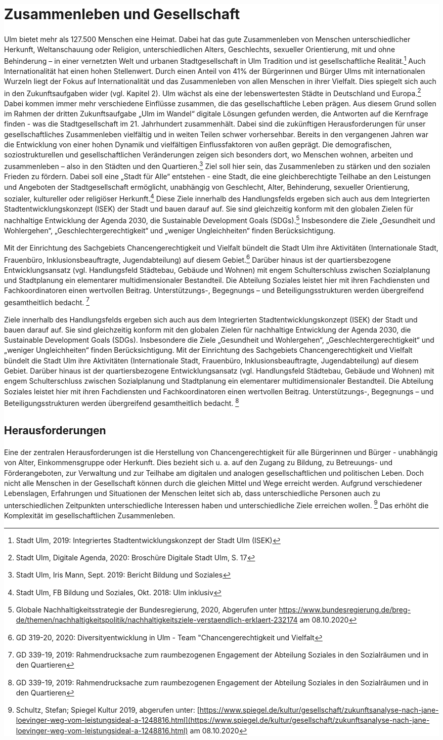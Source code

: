 # Zusammenleben und Gesellschaft

Ulm bietet mehr als 127.500 Menschen eine Heimat. Dabei hat das gute Zusammenleben von Menschen unterschiedlicher Herkunft, Weltanschauung oder Religion, unterschiedlichen Alters, Geschlechts, sexueller Orientierung, mit und ohne Behinderung – in einer vernetzten Welt und urbanen Stadtgesellschaft in Ulm Tradition und ist gesellschaftliche Realität.[^1] Auch Internationalität hat einen hohen Stellenwert. Durch einen Anteil von 41% der Bürgerinnen und Bürger Ulms mit internationalen Wurzeln liegt der Fokus auf Internationalität und das Zusammenleben von allen Menschen in ihrer Vielfalt. Dies spiegelt sich auch in den Zukunftsaufgaben wider (vgl. Kapitel 2). Ulm wächst als eine der lebenswertesten Städte in Deutschland und Europa.[^2] Dabei kommen immer mehr verschiedene Einflüsse zusammen, die das gesellschaftliche Leben prägen. Aus diesem Grund sollen im Rahmen der dritten Zukunftsaufgabe „Ulm im Wandel“ digitale Lösungen gefunden werden, die Antworten auf die Kernfrage finden - was die Stadtgesellschaft im 21. Jahrhundert zusammenhält. Dabei sind die zukünftigen Herausforderungen für unser gesellschaftliches Zusammenleben vielfältig und in weiten Teilen schwer vorhersehbar. Bereits in den vergangenen Jahren war die Entwicklung von einer hohen Dynamik und vielfältigen Einflussfaktoren von außen geprägt. Die demografischen, soziostrukturellen und gesellschaftlichen Veränderungen zeigen sich besonders dort, wo Menschen wohnen, arbeiten und zusammenleben – also in den Städten und den Quartieren.[^3] Ziel soll hier sein, das Zusammenleben zu stärken und den sozialen Frieden zu fördern. Dabei soll eine „Stadt für Alle“ entstehen - eine Stadt, die eine gleichberechtigte Teilhabe an den Leistungen und Angeboten der Stadtgesellschaft ermöglicht, unabhängig von Geschlecht, Alter, Behinderung, sexueller Orientierung, sozialer, kultureller oder religiöser Herkunft.[^4] Diese Ziele innerhalb des Handlungsfelds ergeben sich auch aus dem Integrierten Stadtentwicklungskonzept (ISEK) der Stadt und bauen darauf auf. Sie sind gleichzeitig konform mit den globalen Zielen für nachhaltige Entwicklung der Agenda 2030, die Sustainable Development Goals (SDGs).[^5]  Insbesondere die Ziele „Gesundheit und Wohlergehen“, „Geschlechtergerechtigkeit“ und „weniger Ungleichheiten“ finden Berücksichtigung.

Mit der Einrichtung des Sachgebiets Chancengerechtigkeit und Vielfalt bündelt die Stadt Ulm ihre Aktivitäten (Internationale Stadt, Frauenbüro, Inklusionsbeauftragte, Jugendabteilung) auf diesem Gebiet.[^6] Darüber hinaus ist der quartiersbezogene Entwicklungsansatz (vgl. Handlungsfeld Städtebau, Gebäude und Wohnen) mit engem Schulterschluss zwischen Sozialplanung und Stadtplanung ein elementarer multidimensionaler Bestandteil. Die Abteilung Soziales leistet hier mit ihren Fachdiensten und Fachkoordinatoren einen wertvollen Beitrag. Unterstützungs-, Begegnungs – und Beteiligungsstrukturen werden übergreifend gesamtheitlich bedacht. [^7] 

 
Ziele innerhalb des Handlungsfelds ergeben sich auch aus dem Integrierten Stadtentwicklungskonzept (ISEK) der Stadt und bauen darauf auf. Sie sind gleichzeitig konform mit den globalen Zielen für nachhaltige Entwicklung der Agenda 2030, die Sustainable Development Goals (SDGs). Insbesondere die Ziele „Gesundheit und Wohlergehen“, „Geschlechtergerechtigkeit“ und „weniger Ungleichheiten“ finden Berücksichtigung. Mit der Einrichtung des Sachgebiets Chancengerechtigkeit und Vielfalt bündelt die Stadt Ulm ihre Aktivitäten (Internationale Stadt, Frauenbüro, Inklusionsbeauftragte, Jugendabteilung) auf diesem Gebiet. Darüber hinaus ist der quartiersbezogene Entwicklungsansatz (vgl. Handlungsfeld Städtebau, Gebäude und Wohnen) mit engem Schulterschluss zwischen Sozialplanung und Stadtplanung ein elementarer multidimensionaler Bestandteil. Die Abteilung Soziales leistet hier mit ihren Fachdiensten und Fachkoordinatoren einen wertvollen Beitrag. Unterstützungs-, Begegnungs – und Beteiligungsstrukturen werden übergreifend gesamtheitlich bedacht. [^7]


## Herausforderungen

Eine der zentralen Herausforderungen ist die Herstellung von Chancengerechtigkeit für alle Bürgerinnen und Bürger - unabhängig von Alter, Einkommensgruppe oder Herkunft. Dies bezieht sich u. a. auf den Zugang zu Bildung, zu Betreuungs- und Förderangeboten, zur Verwaltung und zur Teilhabe am digitalen und analogen gesellschaftlichen und politischen Leben. Doch nicht alle Menschen in der Gesellschaft können durch die gleichen Mittel und Wege erreicht werden. Aufgrund verschiedener Lebenslagen, Erfahrungen und Situationen der Menschen leitet sich ab, dass unterschiedliche Personen auch zu unterschiedlichen Zeitpunkten unterschiedliche Interessen haben und unterschiedliche Ziele erreichen wollen. [^8] Das erhöht die Komplexität im gesellschaftlichen Zusammenleben.


 [^1]: Stadt Ulm, 2019: Integriertes Stadtentwicklungskonzept der Stadt Ulm (ISEK)  
 [^2]: Stadt Ulm, Digitale Agenda, 2020: Broschüre Digitale Stadt Ulm, S. 17  
 [^3]: Stadt Ulm, Iris Mann, Sept. 2019: Bericht Bildung und Soziales  
 [^4]: Stadt Ulm, FB Bildung und Soziales, Okt. 2018: Ulm inklusiv  
 [^5]: Globale Nachhaltigkeitsstrategie der Bundesregierung, 2020, Abgerufen unter https://www.bundesregierung.de/breg-de/themen/nachhaltigkeitspolitik/nachhaltigkeitsziele-verstaendlich-erklaert-232174 am 08.10.2020  
 [^6]: GD 319-20, 2020: Diversityentwicklung in Ulm - Team "Chancengerechtigkeit und Vielfalt  
 [^7]: GD 339-19, 2019: Rahmendrucksache zum raumbezogenen Engagement der Abteilung Soziales in den Sozialräumen und in den Quartieren  
 [^8]: Schultz, Stefan; Spiegel Kultur 2019, abgerufen unter: [https://www.spiegel.de/kultur/gesellschaft/zukunftsanalyse-nach-jane-loevinger-weg-vom-leistungsideal-a-1248816.html](https://www.spiegel.de/kultur/gesellschaft/zukunftsanalyse-nach-jane-loevinger-weg-vom-leistungsideal-a-1248816.html) am 08.10.2020  
 [^9]: commumo - digitale Kluft - digital divide, 2019, abgerufen unter: [https://commumo.com/dt_portfolios/digitale-kluft-digital-divide/](https://commumo.com/dt_portfolios/digitale-kluft-digital-divide/) am 09.10.2020  
 [^10]: [https://www.uni-ulm.de/fileadmin/website_uni_ulm/jubilaeum50/Aktuelles/Netiquette.pdf](https://www.uni-ulm.de/fileadmin/website_uni_ulm/jubilaeum50/Aktuelles/Netiquette.pdf)  
 [^11]: Klicksafe 2020, abgerufen unter: [https://www.klicksafe.de/themen/kommunizieren/](https://www.klicksafe.de/themen/kommunizieren/) am 08.10.2020  
 [^12]: Vgl. AOK Bundesverband (2019): Arbeiten im Homeoffice: Höhere Arbeitszufriedenheit, aber stärkere psychische Belastungen. (Online unter: [https://www.aok-bv.de/presse/pressemitteilungen/2019/index_22652.html](https://www.aok-bv.de/presse/pressemitteilungen/2019/index_22652.html), Abruf 28.08.2020)  
 [^13]: Vgl. [https://www.destatis.de/DE/Themen/Gesellschaft-Umwelt/Gesundheit/Gesundheitspersonal/_inhalt.html](https://www.destatis.de/DE/Themen/Gesellschaft-Umwelt/Gesundheit/Gesundheitspersonal/_inhalt.html), abgerufen am 17.12.2020   
 [^14]: Laufzeit verlängert nach GD 234-20 vom 08.10.2020  
 [^15]: Angebote unter: [https://verschwoerhaus.de/das-verschwoerhaus/](https://verschwoerhaus.de/das-verschwoerhaus/)   
 [^16]: Abgerufen unter [https://www.ulm.de/leben-in-ulm/umwelt-energie-entsorgung/lokale-agenda-ulm-21/](https://www.ulm.de/leben-in-ulm/umwelt-energie-entsorgung/lokale-agenda-ulm-21/)  lokale-agenda-ulm-21 am 09.11.2020.  
 [^17]: Stadt Ulm, Digitale Agenda, 2020: Broschüre Digitale Stadt Ulm, S. 23  
 [^18]: [https://www.ulm.de/aktuelle-meldungen/zda/zs_2005_eroeffnung_kreativraum](https://www.ulm.de/aktuelle-meldungen/zda/zs_2005_eroeffnung_kreativraum)  
 [^19]: Stadt Ulm, Digitale Agenda, 2020: Broschüre Digitale Stadt Ulm, S. 55  
 [^20]: Stadt Ulm, 2019: Integriertes Stadtentwicklungskonzept der Stadt Ulm (ISEK), S. 121  
 [^21]: Vgl. Konzept Ulm: internationale Stadt, Stadt Ulm, S.9  